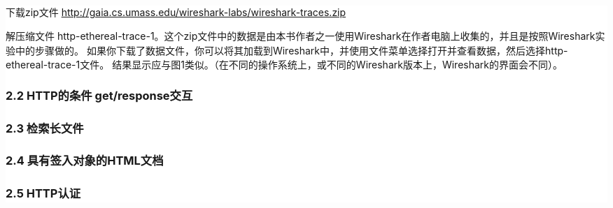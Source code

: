 下载zip文件 http://gaia.cs.umass.edu/wireshark-labs/wireshark-traces.zip 

解压缩文件 http-ethereal-trace-1。这个zip文件中的数据是由本书作者之一使用Wireshark在作者电脑上收集的，并且是按照Wireshark实验中的步骤做的。 如果你下载了数据文件，你可以将其加载到Wireshark中，并使用文件菜单选择打开并查看数据，然后选择http-ethereal-trace-1文件。 结果显示应与图1类似。（在不同的操作系统上，或不同的Wireshark版本上，Wireshark的界面会不同）。




### 2.2 HTTP的条件 get/response交互




### 2.3 检索长文件


### 2.4 具有签入对象的HTML文档



### 2.5 HTTP认证


